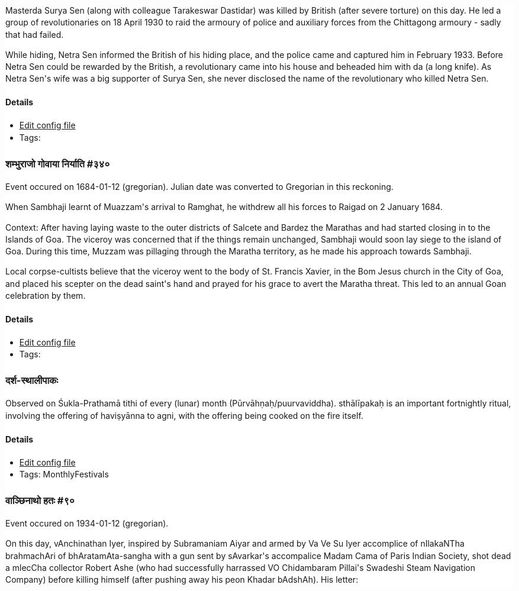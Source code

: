Masterda Surya Sen (along with colleague Tarakeswar Dastidar) was killed by British (after severe torture) on this day. He led a group of revolutionaries on 18 April 1930 to raid the armoury of police and auxiliary forces from the Chittagong armoury - sadly that had failed.

While hiding, Netra Sen informed the British of his hiding place, and the police came and captured him in February 1933. Before Netra Sen could be rewarded by the British, a revolutionary came into his house and beheaded him with da (a long knife). As Netra Sen's wife was a big supporter of Surya Sen, she never disclosed the name of the revolutionary who killed Netra Sen.

#### Details
- [Edit config file](https://github.com/jyotisham/adyatithi/blob/master/mahApuruSha/xatra-later/gregorian/day/01/12/sUryaseno_hataH.toml)
- Tags: 


### शम्भुराजो गोवाया निर्याति #३४०

Event occured on 1684-01-12 (gregorian). Julian date was converted to Gregorian in this reckoning. 

When Sambhaji learnt of Muazzam's arrival to Ramghat, he withdrew all his forces to Raigad on 2 January 1684.

Context: After having laying waste to the outer districts of Salcete and Bardez the Marathas and had started closing in to the Islands of Goa. The viceroy was concerned that if the things remain unchanged, Sambhaji would soon lay siege to the island of Goa. During this time, Muzzam was pillaging through the Maratha territory, as he made his approach towards Sambhaji. 

Local corpse-cultists believe that the viceroy went to the body of St. Francis Xavier, in the Bom Jesus church in the City of Goa, and placed his scepter on the dead saint's hand and prayed for his grace to avert the Maratha threat. This led to an annual Goan celebration by them.

#### Details
- [Edit config file](https://github.com/jyotisham/adyatithi/blob/master/mahApuruSha/xatra-later/julian/day/01/02/shambhurAjo_govAyA_niryAti.toml)
- Tags: 


### दर्श-स्थालीपाकः



Observed on Śukla-Prathamā tithi of every (lunar) month (Pūrvāhṇaḥ/puurvaviddha). sthālīpakaḥ is an important fortnightly ritual, involving the offering of haviṣyānna to agni, with the offering being cooked on the fire itself.

#### Details
- [Edit config file](https://github.com/jyotisham/adyatithi/blob/master/gRhya/general/description_only/sthAlIpAkaH_1.toml)
- Tags: MonthlyFestivals


### वाञ्छिनाथो हतः #९०

Event occured on 1934-01-12 (gregorian). 

On this day, vAnchinathan Iyer, inspired by  Subramaniam Aiyar and armed by Va Ve Su Iyer accomplice of nIlakaNTha brahmachAri of bhAratamAta-sangha with a gun sent by sAvarkar's accompalice Madam Cama of Paris Indian Society, shot dead a mlecCha collector Robert Ashe (who had successfully harrassed VO Chidambaram Pillai's Swadeshi Steam Navigation Company) before killing himself (after pushing away his peon Khadar bAdshAh). His letter:
